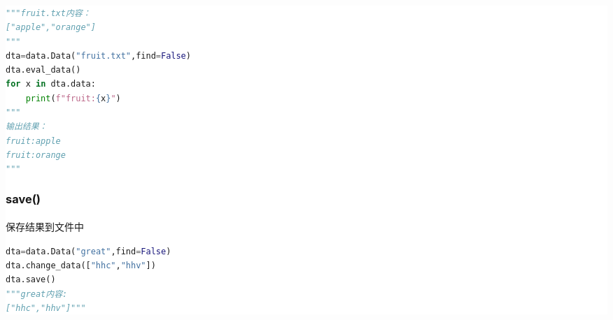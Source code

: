 ```python
"""fruit.txt内容：
["apple","orange"]
"""
dta=data.Data("fruit.txt",find=False)
dta.eval_data()
for x in dta.data:
    print(f"fruit:{x}")
"""
输出结果：
fruit:apple
fruit:orange
"""


```

### save()

保存结果到文件中

```python
dta=data.Data("great",find=False)
dta.change_data(["hhc","hhv"])
dta.save()
"""great内容:
["hhc","hhv"]"""
```

